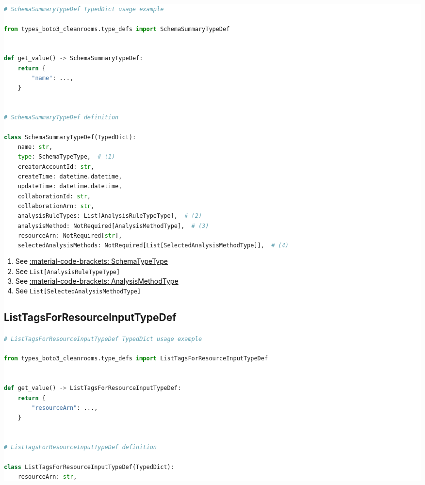 ```python
# SchemaSummaryTypeDef TypedDict usage example

from types_boto3_cleanrooms.type_defs import SchemaSummaryTypeDef


def get_value() -> SchemaSummaryTypeDef:
    return {
        "name": ...,
    }


# SchemaSummaryTypeDef definition

class SchemaSummaryTypeDef(TypedDict):
    name: str,
    type: SchemaTypeType,  # (1)
    creatorAccountId: str,
    createTime: datetime.datetime,
    updateTime: datetime.datetime,
    collaborationId: str,
    collaborationArn: str,
    analysisRuleTypes: List[AnalysisRuleTypeType],  # (2)
    analysisMethod: NotRequired[AnalysisMethodType],  # (3)
    resourceArn: NotRequired[str],
    selectedAnalysisMethods: NotRequired[List[SelectedAnalysisMethodType]],  # (4)
```

1. See [:material-code-brackets: SchemaTypeType](./literals.md#schematypetype)
2. See `List[AnalysisRuleTypeType]`
3. See [:material-code-brackets: AnalysisMethodType](./literals.md#analysismethodtype)
4. See `List[SelectedAnalysisMethodType]`

## ListTagsForResourceInputTypeDef

```python
# ListTagsForResourceInputTypeDef TypedDict usage example

from types_boto3_cleanrooms.type_defs import ListTagsForResourceInputTypeDef


def get_value() -> ListTagsForResourceInputTypeDef:
    return {
        "resourceArn": ...,
    }


# ListTagsForResourceInputTypeDef definition

class ListTagsForResourceInputTypeDef(TypedDict):
    resourceArn: str,
```
